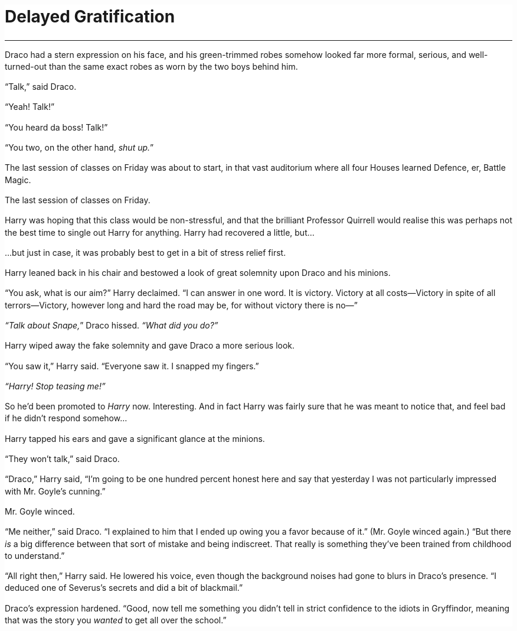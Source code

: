 # Delayed Gratification

* * * * *

Draco had a stern expression on his face, and his green-trimmed robes somehow looked far more formal, serious, and well-turned-out than the same exact robes as worn by the two boys behind him.

“Talk,” said Draco.

“Yeah! Talk!”

“You heard da boss! Talk!”

“You two, on the other hand, *shut up.*”

The last session of classes on Friday was about to start, in that vast auditorium where all four Houses learned Defence, er, Battle Magic.

The last session of classes on Friday.

Harry was hoping that this class would be non-stressful, and that the brilliant Professor Quirrell would realise this was perhaps not the best time to single out Harry for anything. Harry had recovered a little, but…

…but just in case, it was probably best to get in a bit of stress relief first.

Harry leaned back in his chair and bestowed a look of great solemnity upon Draco and his minions.

“You ask, what is our aim?” Harry declaimed. “I can answer in one word. It is victory. Victory at all costs—Victory in spite of all terrors—Victory, however long and hard the road may be, for without victory there is no—”

*“Talk about Snape,*” Draco hissed. *“What did you do?”*

Harry wiped away the fake solemnity and gave Draco a more serious look.

“You saw it,” Harry said. “Everyone saw it. I snapped my fingers.”

*“Harry! Stop teasing me!”*

So he’d been promoted to *Harry* now. Interesting. And in fact Harry was fairly sure that he was meant to notice that, and feel bad if he didn’t respond somehow…

Harry tapped his ears and gave a significant glance at the minions.

“They won’t talk,” said Draco.

“Draco,” Harry said, “I’m going to be one hundred percent honest here and say that yesterday I was not particularly impressed with Mr. Goyle’s cunning.”

Mr. Goyle winced.

“Me neither,” said Draco. “I explained to him that I ended up owing you a favor because of it.” (Mr. Goyle winced again.) “But there *is* a big difference between that sort of mistake and being indiscreet. That really is something they’ve been trained from childhood to understand.”

“All right then,” Harry said. He lowered his voice, even though the background noises had gone to blurs in Draco’s presence. “I deduced one of Severus’s secrets and did a bit of blackmail.”

Draco’s expression hardened. “Good, now tell me something you didn’t tell in strict confidence to the idiots in Gryffindor, meaning that was the story you *wanted* to get all over the school.”
